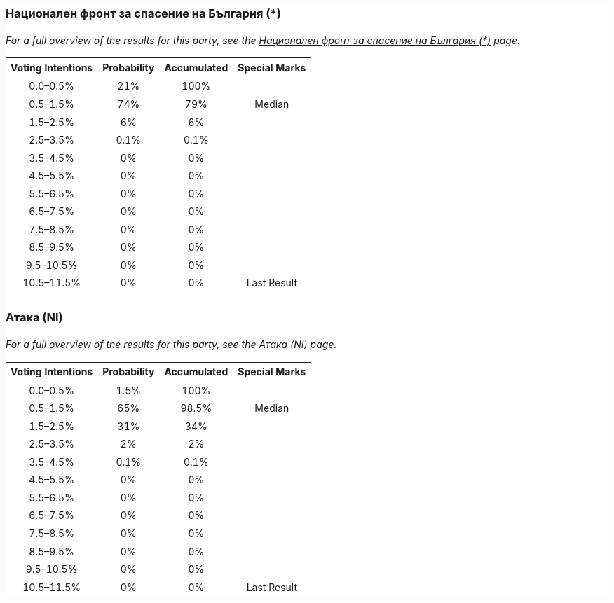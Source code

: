 ### Национален фронт за спасение на България (*)

*For a full overview of the results for this party, see the [Национален фронт за спасение на България (*)](party-националенфронтзаспасениенабългария.html) page.*

| Voting Intentions | Probability | Accumulated | Special Marks |
|:-----------------:|:-----------:|:-----------:|:-------------:|
| 0.0–0.5% | 21% | 100% |  |
| 0.5–1.5% | 74% | 79% | Median |
| 1.5–2.5% | 6% | 6% |  |
| 2.5–3.5% | 0.1% | 0.1% |  |
| 3.5–4.5% | 0% | 0% |  |
| 4.5–5.5% | 0% | 0% |  |
| 5.5–6.5% | 0% | 0% |  |
| 6.5–7.5% | 0% | 0% |  |
| 7.5–8.5% | 0% | 0% |  |
| 8.5–9.5% | 0% | 0% |  |
| 9.5–10.5% | 0% | 0% |  |
| 10.5–11.5% | 0% | 0% | Last Result |

### Атака (NI)

*For a full overview of the results for this party, see the [Атака (NI)](party-атакаni.html) page.*

| Voting Intentions | Probability | Accumulated | Special Marks |
|:-----------------:|:-----------:|:-----------:|:-------------:|
| 0.0–0.5% | 1.5% | 100% |  |
| 0.5–1.5% | 65% | 98.5% | Median |
| 1.5–2.5% | 31% | 34% |  |
| 2.5–3.5% | 2% | 2% |  |
| 3.5–4.5% | 0.1% | 0.1% |  |
| 4.5–5.5% | 0% | 0% |  |
| 5.5–6.5% | 0% | 0% |  |
| 6.5–7.5% | 0% | 0% |  |
| 7.5–8.5% | 0% | 0% |  |
| 8.5–9.5% | 0% | 0% |  |
| 9.5–10.5% | 0% | 0% |  |
| 10.5–11.5% | 0% | 0% | Last Result |
